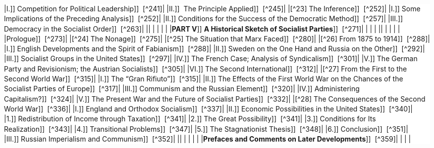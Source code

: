 |I.]] Competition for Political Leadership]]  [^241]|
|II.]]  The Principle Applied]]  [^245]|
|[^23] The Inference]]  [^252]|
|I.]] Some Implications of the Preceding Analysis]]  [^252]|
|II.]] Conditions for the Success of the Democratic Method]]  [^257]|
|III.]]  Democracy in the Socialist Order]]  [^263]|
||   |   |   |   |
|**PART V**]] **A Historical Sketch of Socialist Parties**]]  [^271]|   |   |   |
||   |   |   |   |
|Prologue]]  [^273]|
|[^24] The Nonage]]  [^275]|
|[^25] The Situation that Marx Faced]]  [^280]|
|[^26] From 1875 to 1914]]  [^288]|
|I.]] English Developments and the Spirit of Fabianism]]  [^288]|
|II.]] Sweden on the One Hand and Russia on the Other]]  [^292]|
|III.]] Socialist Groups in the United States]]  [^297]|
|IV.]] The French Case; Analysis of Syndicalism]]  [^301]|
|V.]] The German Party and Revisionism; the Austrian Socialists]]  [^305]|
|VI.]] The Second International]]  [^312]|
|[^27] From the First to the Second World War]]  [^315]|
|I.]] The “Gran Rifiuto”]]  [^315]|
|II.]] The Effects of the First World War on the Chances of the Socialist Parties of Europe]]  [^317]|
|III.]] Communism and the Russian Element]]  [^320]|
|IV.]] Administering Capitalism?]]  [^324]|
|V.]] The Present War and the Future of Socialist Parties]]  [^332]|
|[^28] The Consequences of the Second World War]]  [^336]|
|I.]] England and Orthodox Socialism]]  [^337]|
|II.]] Economic Possibilities in the United States]]  [^340]|
|1.]] Redistribution of Income through Taxation]]  [^341]|
|2.]] The Great Possibility]]  [^341]|
|3.]] Conditions for Its Realization]]  [^343]|
|4.]] Transitional Problems]]  [^347]|
|5.]] The Stagnationist Thesis]]  [^348]|
|6.]] Conclusion]]  [^351]|
|III.]] Russian Imperialism and Communism]]  [^352]|
||   |   |   |   |
|**Prefaces and Comments on Later Developments**]]  [^359]|   |   |   |